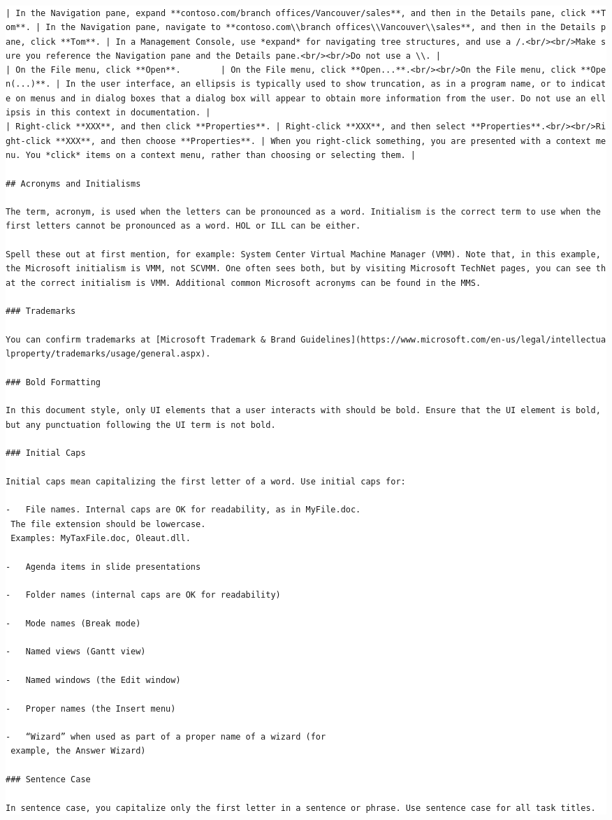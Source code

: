    ~~~
| In the Navigation pane, expand **contoso.com/branch offices/Vancouver/sales**, and then in the Details pane, click **Tom**. | In the Navigation pane, navigate to **contoso.com\\branch offices\\Vancouver\\sales**, and then in the Details pane, click **Tom**. | In a Management Console, use *expand* for navigating tree structures, and use a /.<br/><br/>Make sure you reference the Navigation pane and the Details pane.<br/><br/>Do not use a \\. |
| On the File menu, click **Open**.        | On the File menu, click **Open...**.<br/><br/>On the File menu, click **Open(...)**. | In the user interface, an ellipsis is typically used to show truncation, as in a program name, or to indicate on menus and in dialog boxes that a dialog box will appear to obtain more information from the user. Do not use an ellipsis in this context in documentation. |
| Right-click **XXX**, and then click **Properties**. | Right-click **XXX**, and then select **Properties**.<br/><br/>Right-click **XXX**, and then choose **Properties**. | When you right-click something, you are presented with a context menu. You *click* items on a context menu, rather than choosing or selecting them. |

## Acronyms and Initialisms

The term, acronym, is used when the letters can be pronounced as a word. Initialism is the correct term to use when the first letters cannot be pronounced as a word. HOL or ILL can be either.

Spell these out at first mention, for example: System Center Virtual Machine Manager (VMM). Note that, in this example, the Microsoft initialism is VMM, not SCVMM. One often sees both, but by visiting Microsoft TechNet pages, you can see that the correct initialism is VMM. Additional common Microsoft acronyms can be found in the MMS.

### Trademarks

You can confirm trademarks at [Microsoft Trademark & Brand Guidelines](https://www.microsoft.com/en-us/legal/intellectualproperty/trademarks/usage/general.aspx).

### Bold Formatting

In this document style, only UI elements that a user interacts with should be bold. Ensure that the UI element is bold, but any punctuation following the UI term is not bold.

### Initial Caps

Initial caps mean capitalizing the first letter of a word. Use initial caps for:

-   File names. Internal caps are OK for readability, as in MyFile.doc.
    The file extension should be lowercase.
    Examples: MyTaxFile.doc, Oleaut.dll.

-   Agenda items in slide presentations

-   Folder names (internal caps are OK for readability)

-   Mode names (Break mode)

-   Named views (Gantt view)

-   Named windows (the Edit window)

-   Proper names (the Insert menu)

-   “Wizard” when used as part of a proper name of a wizard (for
    example, the Answer Wizard)

### Sentence Case

In sentence case, you capitalize only the first letter in a sentence or phrase. Use sentence case for all task titles.

   ~~~